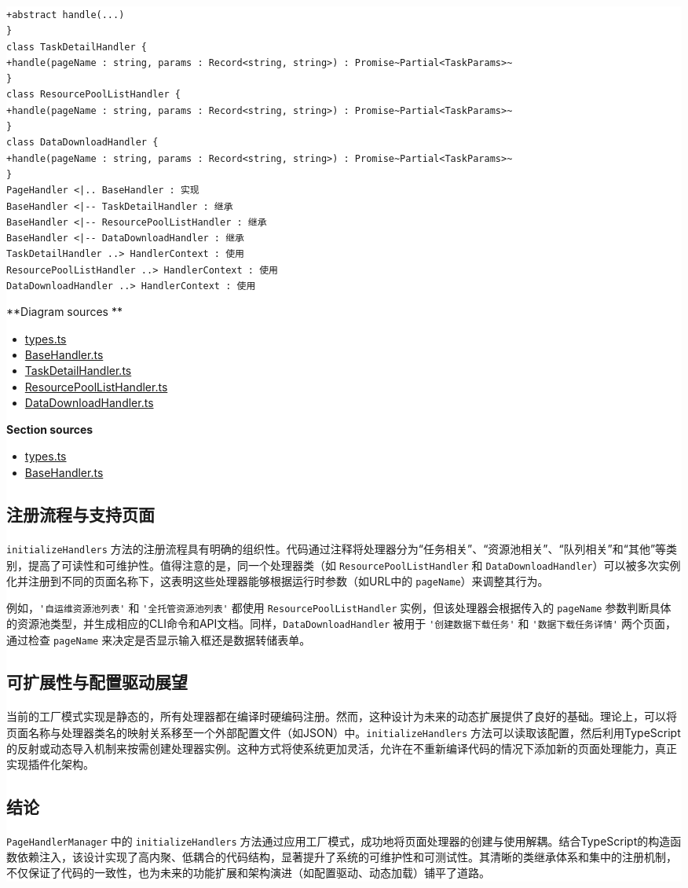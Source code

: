 ```mermaid
+abstract handle(...)
}
class TaskDetailHandler {
+handle(pageName : string, params : Record<string, string>) : Promise~Partial<TaskParams>~
}
class ResourcePoolListHandler {
+handle(pageName : string, params : Record<string, string>) : Promise~Partial<TaskParams>~
}
class DataDownloadHandler {
+handle(pageName : string, params : Record<string, string>) : Promise~Partial<TaskParams>~
}
PageHandler <|.. BaseHandler : 实现
BaseHandler <|-- TaskDetailHandler : 继承
BaseHandler <|-- ResourcePoolListHandler : 继承
BaseHandler <|-- DataDownloadHandler : 继承
TaskDetailHandler ..> HandlerContext : 使用
ResourcePoolListHandler ..> HandlerContext : 使用
DataDownloadHandler ..> HandlerContext : 使用
```

**Diagram sources **
- [types.ts](file://src/handlers/types.ts#L1-L20)
- [BaseHandler.ts](file://src/handlers/BaseHandler.ts#L1-L38)
- [TaskDetailHandler.ts](file://src/handlers/pages/TaskDetailHandler.ts#L7-L272)
- [ResourcePoolListHandler.ts](file://src/handlers/pages/ResourcePoolListHandler.ts#L7-L34)
- [DataDownloadHandler.ts](file://src/handlers/pages/DataDownloadHandler.ts#L7-L41)

**Section sources**
- [types.ts](file://src/handlers/types.ts#L1-L20)
- [BaseHandler.ts](file://src/handlers/BaseHandler.ts#L1-L38)

## 注册流程与支持页面

`initializeHandlers` 方法的注册流程具有明确的组织性。代码通过注释将处理器分为“任务相关”、“资源池相关”、“队列相关”和“其他”等类别，提高了可读性和可维护性。值得注意的是，同一个处理器类（如 `ResourcePoolListHandler` 和 `DataDownloadHandler`）可以被多次实例化并注册到不同的页面名称下，这表明这些处理器能够根据运行时参数（如URL中的 `pageName`）来调整其行为。

例如，`'自运维资源池列表'` 和 `'全托管资源池列表'` 都使用 `ResourcePoolListHandler` 实例，但该处理器会根据传入的 `pageName` 参数判断具体的资源池类型，并生成相应的CLI命令和API文档。同样，`DataDownloadHandler` 被用于 `'创建数据下载任务'` 和 `'数据下载任务详情'` 两个页面，通过检查 `pageName` 来决定是否显示输入框还是数据转储表单。

## 可扩展性与配置驱动展望

当前的工厂模式实现是静态的，所有处理器都在编译时硬编码注册。然而，这种设计为未来的动态扩展提供了良好的基础。理论上，可以将页面名称与处理器类名的映射关系移至一个外部配置文件（如JSON）中。`initializeHandlers` 方法可以读取该配置，然后利用TypeScript的反射或动态导入机制来按需创建处理器实例。这种方式将使系统更加灵活，允许在不重新编译代码的情况下添加新的页面处理能力，真正实现插件化架构。

## 结论

`PageHandlerManager` 中的 `initializeHandlers` 方法通过应用工厂模式，成功地将页面处理器的创建与使用解耦。结合TypeScript的构造函数依赖注入，该设计实现了高内聚、低耦合的代码结构，显著提升了系统的可维护性和可测试性。其清晰的类继承体系和集中的注册机制，不仅保证了代码的一致性，也为未来的功能扩展和架构演进（如配置驱动、动态加载）铺平了道路。